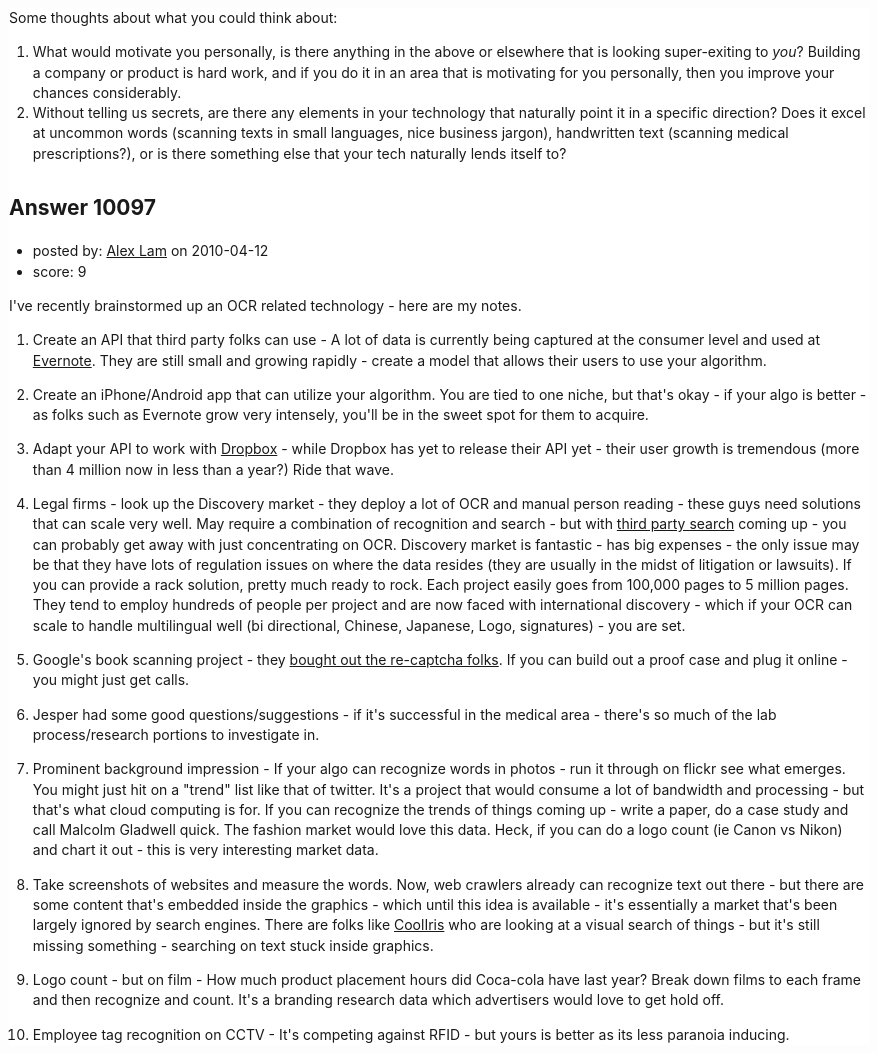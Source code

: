 <p>Some thoughts about what you could think about:</p>

<ol>
<li>What would motivate you personally, is there anything in the above or elsewhere that is looking super-exiting to <em>you</em>? Building a company or product is hard work, and if you do it in an area that is motivating for you personally, then you improve your chances considerably.</li>
<li>Without telling us secrets, are there any elements in your technology that naturally point it in a specific direction? Does it excel at uncommon words (scanning texts in small languages, nice business jargon), handwritten text (scanning medical prescriptions?), or is there something else that your tech naturally lends itself to?</li>
</ol>



## Answer 10097

- posted by: [Alex Lam](https://stackexchange.com/users/-1/1281-alex-lam) on 2010-04-12
- score: 9

<p>I've recently brainstormed up an OCR related technology - here are my notes.</p>

<ol>
<li><p>Create an API that third party folks can use - A lot of data is currently being captured at the consumer level and used at <a href="http://www.evernote.com/" rel="nofollow">Evernote</a>. They are still small and growing rapidly - create a model that allows their users to use your algorithm.</p></li>
<li><p>Create an iPhone/Android app that can utilize your algorithm. You are tied to one niche, but that's okay - if your algo is better - as folks such as Evernote grow very intensely, you'll be in the sweet spot for them to acquire.</p></li>
<li><p>Adapt your API to work with <a href="http://www.dropbox.com" rel="nofollow">Dropbox</a> - while Dropbox has yet to release their API yet - their user growth is tremendous (more than 4 million now in less than a year?) Ride that wave.</p></li>
<li><p>Legal firms - look up the Discovery market - they deploy a lot of OCR and manual person reading - these guys need solutions that can scale very well. May require a combination of recognition and search - but with <a href="http://www.websolr.com/" rel="nofollow">third party search</a> coming up - you can probably get away with just concentrating on OCR. Discovery market is fantastic - has big expenses - the only issue may be that they have lots of regulation issues on where the data resides (they are usually in the midst of litigation or lawsuits). If you can provide a rack solution, pretty much ready to rock. Each project easily goes from 100,000 pages to 5 million pages. They tend to employ hundreds of people per project and are now faced with international discovery - which if your OCR can scale to handle multilingual well (bi directional, Chinese, Japanese, Logo, signatures) - you are set.</p></li>
<li><p>Google's book scanning project - they <a href="http://mashable.com/2009/09/16/google-acquires-recaptcha/" rel="nofollow">bought out the re-captcha folks</a>. If you can build out a proof case and plug it online - you might just get calls.</p></li>
<li><p>Jesper had some good questions/suggestions - if it's successful in the medical area - there's so much of the lab process/research portions to investigate in.</p></li>
<li><p>Prominent background impression - If your algo can recognize words in photos - run it through on flickr see what emerges. You might just hit on a "trend" list like that of twitter. It's a project that would consume a lot of bandwidth and processing - but that's what cloud computing is for. If you can recognize the trends of things coming up - write a paper, do a case study and call Malcolm Gladwell quick. The fashion market would love this data. Heck, if you can do a logo count (ie Canon vs Nikon) and chart it out - this is very interesting market data. </p></li>
<li><p>Take screenshots of websites and measure the words. Now, web crawlers already can recognize text out there - but there are some content that's embedded inside the graphics - which until this idea is available - it's essentially a market that's been largely ignored by search engines. There are folks like <a href="http://www.cooliris.com" rel="nofollow">CoolIris</a> who are looking at a visual search of things - but it's still missing something - searching on text stuck inside graphics. </p></li>
<li><p>Logo count - but on film - How much product placement hours did Coca-cola have last year? Break down films to each frame and then recognize and count. It's a branding research data which advertisers would love to get hold off.</p></li>
<li><p>Employee tag recognition on CCTV - It's competing against RFID - but yours is better as its less paranoia inducing.</p></li>